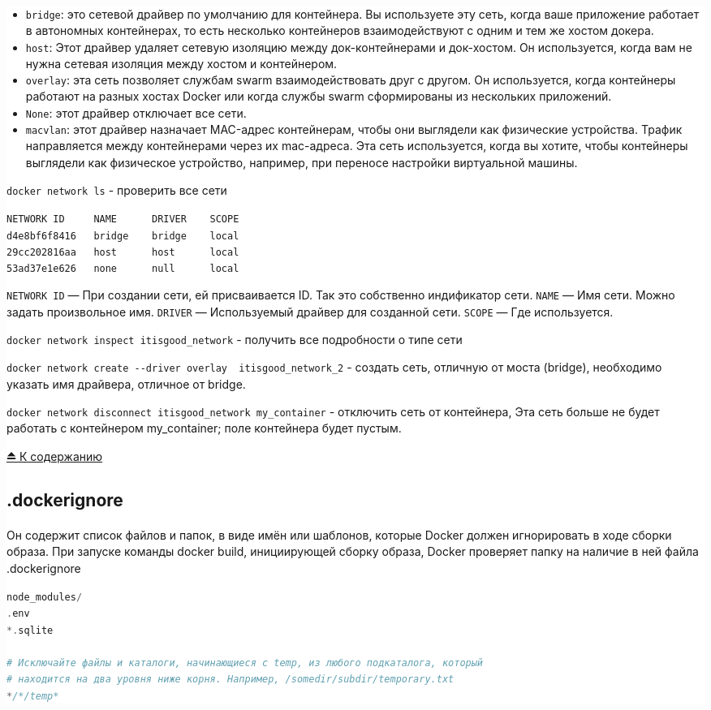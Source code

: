 - `bridge`: это сетевой драйвер по умолчанию для контейнера. Вы используете эту сеть, когда ваше приложение работает в
  автономных контейнерах, то есть несколько контейнеров взаимодействуют с одним и тем же хостом докера.
- `host`: Этот драйвер удаляет сетевую изоляцию между док-контейнерами и док-хостом. Он используется, когда вам не нужна
  сетевая изоляция между хостом и контейнером.
- `overlay`: эта сеть позволяет службам swarm взаимодействовать друг с другом. Он используется, когда контейнеры
  работают на разных хостах Docker или когда службы swarm сформированы из нескольких приложений.
- `None`: этот драйвер отключает все сети.
- `macvlan`: этот драйвер назначает MAC-адрес контейнерам, чтобы они выглядели как физические устройства. Трафик
  направляется между контейнерами через их mac-адреса. Эта сеть используется, когда вы хотите, чтобы контейнеры
  выглядели как физическое устройство, например, при переносе настройки виртуальной машины.

`docker network ls` - проверить все сети

```
NETWORK ID     NAME      DRIVER    SCOPE
d4e8bf6f8416   bridge    bridge    local
29cc202816aa   host      host      local
53ad37e1e626   none      null      local
```
`NETWORK ID` — При создании сети, ей присваивается ID. Так это собственно индификатор сети.
`NAME` — Имя сети. Можно задать произвольное имя.
`DRIVER` — Используемый драйвер для созданной сети.
`SCOPE` — Где используется.

`docker network inspect itisgood_network` - получить все подробности о типе сети

`docker network create --driver overlay  itisgood_network_2` - создать сеть, отличную от моста (bridge), необходимо
указать имя драйвера, отличное от bridge.

`docker network disconnect itisgood_network my_container` - отключить сеть от контейнера, Эта сеть больше не будет
работать с контейнером my_container; поле контейнера будет пустым.

[⏏ К содержанию](#содержание)

## .dockerignore

Он содержит список файлов и папок, в виде имён или шаблонов, которые Docker должен игнорировать в ходе сборки образа.
При запуске команды docker build, инициирующей сборку образа, Docker проверяет папку на наличие в ней файла
.dockerignore

```php
node_modules/
.env
*.sqlite

# Исключайте файлы и каталоги, начинающиеся с temp, из любого подкаталога, который
# находится на два уровня ниже корня. Например, /somedir/subdir/temporary.txt
*/*/temp*
```
